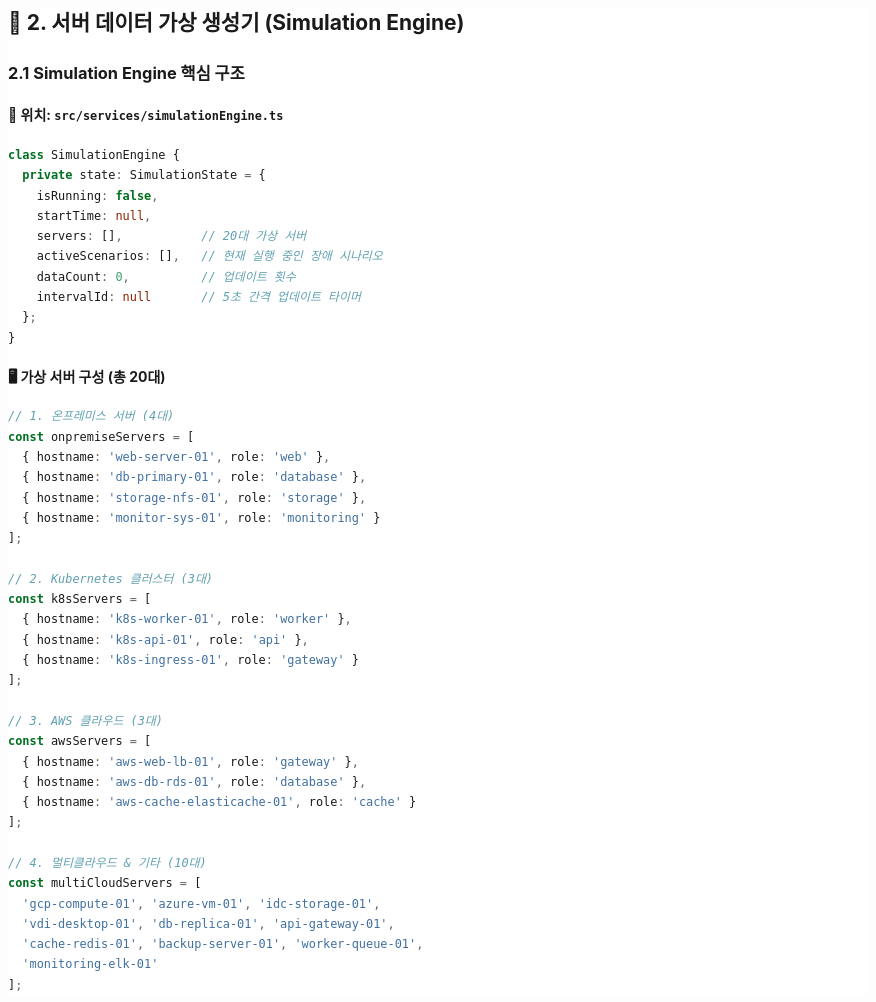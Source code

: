 
## 🎲 **2. 서버 데이터 가상 생성기 (Simulation Engine)**

### **2.1 Simulation Engine 핵심 구조**

#### **📁 위치**: `src/services/simulationEngine.ts`
```typescript
class SimulationEngine {
  private state: SimulationState = {
    isRunning: false,
    startTime: null,
    servers: [],           // 20대 가상 서버
    activeScenarios: [],   // 현재 실행 중인 장애 시나리오
    dataCount: 0,          // 업데이트 횟수
    intervalId: null       // 5초 간격 업데이트 타이머
  };
}
```

#### **🖥️ 가상 서버 구성 (총 20대)**
```typescript
// 1. 온프레미스 서버 (4대)
const onpremiseServers = [
  { hostname: 'web-server-01', role: 'web' },
  { hostname: 'db-primary-01', role: 'database' },
  { hostname: 'storage-nfs-01', role: 'storage' },
  { hostname: 'monitor-sys-01', role: 'monitoring' }
];

// 2. Kubernetes 클러스터 (3대)
const k8sServers = [
  { hostname: 'k8s-worker-01', role: 'worker' },
  { hostname: 'k8s-api-01', role: 'api' },
  { hostname: 'k8s-ingress-01', role: 'gateway' }
];

// 3. AWS 클라우드 (3대)
const awsServers = [
  { hostname: 'aws-web-lb-01', role: 'gateway' },
  { hostname: 'aws-db-rds-01', role: 'database' },
  { hostname: 'aws-cache-elasticache-01', role: 'cache' }
];

// 4. 멀티클라우드 & 기타 (10대)
const multiCloudServers = [
  'gcp-compute-01', 'azure-vm-01', 'idc-storage-01',
  'vdi-desktop-01', 'db-replica-01', 'api-gateway-01',
  'cache-redis-01', 'backup-server-01', 'worker-queue-01',
  'monitoring-elk-01'
];
```
